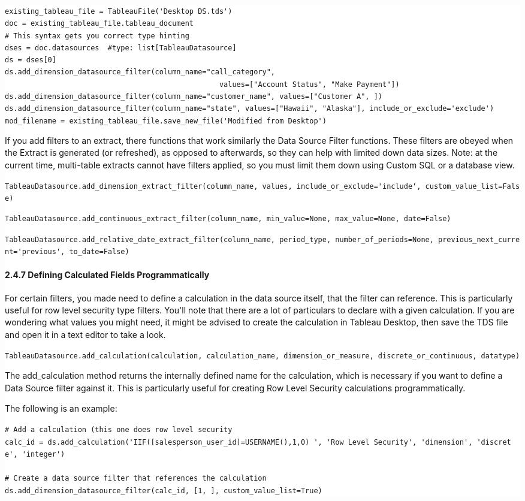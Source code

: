     existing_tableau_file = TableauFile('Desktop DS.tds')
    doc = existing_tableau_file.tableau_document
    # This syntax gets you correct type hinting
    dses = doc.datasources  #type: list[TableauDatasource]
    ds = dses[0]
    ds.add_dimension_datasource_filter(column_name="call_category",
                                                      values=["Account Status", "Make Payment"])
    ds.add_dimension_datasource_filter(column_name="customer_name", values=["Customer A", ])
    ds.add_dimension_datasource_filter(column_name="state", values=["Hawaii", "Alaska"], include_or_exclude='exclude')
    mod_filename = existing_tableau_file.save_new_file('Modified from Desktop')

If you add filters to an extract, there functions that work similarly the Data Source Filter functions. These filters are obeyed when the Extract is generated (or refreshed), as opposed to afterwards, so they can help with limited down data sizes. Note: at the current time, multi-table extracts cannot have filters applied, so you must limit them down using Custom SQL or a database view.

`TableauDatasource.add_dimension_extract_filter(column_name, values, include_or_exclude='include', custom_value_list=False)`

`TableauDatasource.add_continuous_extract_filter(column_name, min_value=None, max_value=None, date=False)`

`TableauDatasource.add_relative_date_extract_filter(column_name, period_type, number_of_periods=None, previous_next_current='previous', to_date=False)`

#### 2.4.7 Defining Calculated Fields Programmatically
For certain filters, you made need to define a calculation in the data source itself, that the filter can reference. This is particularly useful for row level security type filters. You'll note that there are a lot of particulars to declare with a given calculation. If you are wondering what values you might need, it might be advised to create the calculation in Tableau Desktop, then save the TDS file and open it in a text editor to take a look.

`TableauDatasource.add_calculation(calculation, calculation_name, dimension_or_measure, discrete_or_continuous, datatype)`

The add_calculation method returns the internally defined name for the calculation, which is necessary if you want to define a Data Source filter against it. This is particularly useful for creating Row Level Security calculations programmatically.

The following is an example:

    # Add a calculation (this one does row level security
    calc_id = ds.add_calculation('IIF([salesperson_user_id]=USERNAME(),1,0) ', 'Row Level Security', 'dimension', 'discrete', 'integer')
    
    # Create a data source filter that references the calculation
    ds.add_dimension_datasource_filter(calc_id, [1, ], custom_value_list=True)

